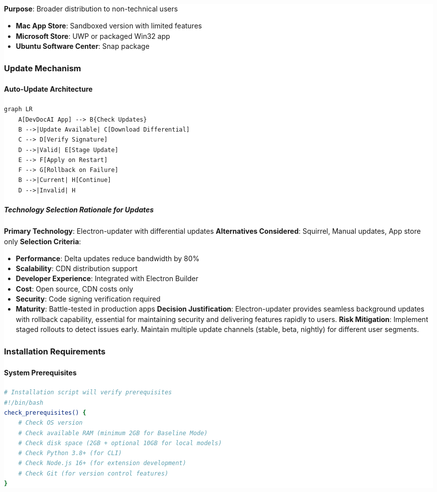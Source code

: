 **Purpose**: Broader distribution to non-technical users

- **Mac App Store**: Sandboxed version with limited features
- **Microsoft Store**: UWP or packaged Win32 app
- **Ubuntu Software Center**: Snap package

### Update Mechanism

#### Auto-Update Architecture

```mermaid
graph LR
    A[DevDocAI App] --> B{Check Updates}
    B -->|Update Available| C[Download Differential]
    C --> D[Verify Signature]
    D -->|Valid| E[Stage Update]
    E --> F[Apply on Restart]
    F --> G[Rollback on Failure]
    B -->|Current| H[Continue]
    D -->|Invalid| H
```

##### Technology Selection Rationale for Updates

**Primary Technology**: Electron-updater with differential updates
**Alternatives Considered**: Squirrel, Manual updates, App store only
**Selection Criteria**:

- **Performance**: Delta updates reduce bandwidth by 80%
- **Scalability**: CDN distribution support
- **Developer Experience**: Integrated with Electron Builder
- **Cost**: Open source, CDN costs only
- **Security**: Code signing verification required
- **Maturity**: Battle-tested in production apps
**Decision Justification**:
Electron-updater provides seamless background updates with rollback capability, essential for maintaining security and delivering features rapidly to users.
**Risk Mitigation**:
Implement staged rollouts to detect issues early. Maintain multiple update channels (stable, beta, nightly) for different user segments.

### Installation Requirements

#### System Prerequisites

```bash
# Installation script will verify prerequisites
#!/bin/bash
check_prerequisites() {
    # Check OS version
    # Check available RAM (minimum 2GB for Baseline Mode)
    # Check disk space (2GB + optional 10GB for local models)
    # Check Python 3.8+ (for CLI)
    # Check Node.js 16+ (for extension development)
    # Check Git (for version control features)
}
```
